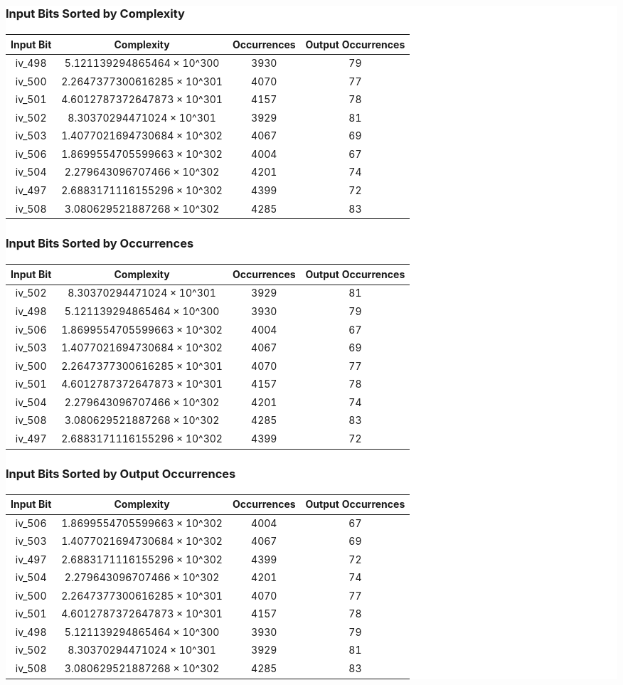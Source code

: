 ### Input Bits Sorted by Complexity

| Input Bit | Complexity | Occurrences | Output Occurrences |
|:---------:|:----------:|:-----------:|:------------------:|
| iv_498 | 5.121139294865464 × 10^300 | 3930 | 79 |
| iv_500 | 2.2647377300616285 × 10^301 | 4070 | 77 |
| iv_501 | 4.6012787372647873 × 10^301 | 4157 | 78 |
| iv_502 | 8.30370294471024 × 10^301 | 3929 | 81 |
| iv_503 | 1.4077021694730684 × 10^302 | 4067 | 69 |
| iv_506 | 1.8699554705599663 × 10^302 | 4004 | 67 |
| iv_504 | 2.279643096707466 × 10^302 | 4201 | 74 |
| iv_497 | 2.6883171116155296 × 10^302 | 4399 | 72 |
| iv_508 | 3.080629521887268 × 10^302 | 4285 | 83 |

### Input Bits Sorted by Occurrences

| Input Bit | Complexity | Occurrences | Output Occurrences |
|:---------:|:----------:|:-----------:|:------------------:|
| iv_502 | 8.30370294471024 × 10^301 | 3929 | 81 |
| iv_498 | 5.121139294865464 × 10^300 | 3930 | 79 |
| iv_506 | 1.8699554705599663 × 10^302 | 4004 | 67 |
| iv_503 | 1.4077021694730684 × 10^302 | 4067 | 69 |
| iv_500 | 2.2647377300616285 × 10^301 | 4070 | 77 |
| iv_501 | 4.6012787372647873 × 10^301 | 4157 | 78 |
| iv_504 | 2.279643096707466 × 10^302 | 4201 | 74 |
| iv_508 | 3.080629521887268 × 10^302 | 4285 | 83 |
| iv_497 | 2.6883171116155296 × 10^302 | 4399 | 72 |

### Input Bits Sorted by Output Occurrences

| Input Bit | Complexity | Occurrences | Output Occurrences |
|:---------:|:----------:|:-----------:|:------------------:|
| iv_506 | 1.8699554705599663 × 10^302 | 4004 | 67 |
| iv_503 | 1.4077021694730684 × 10^302 | 4067 | 69 |
| iv_497 | 2.6883171116155296 × 10^302 | 4399 | 72 |
| iv_504 | 2.279643096707466 × 10^302 | 4201 | 74 |
| iv_500 | 2.2647377300616285 × 10^301 | 4070 | 77 |
| iv_501 | 4.6012787372647873 × 10^301 | 4157 | 78 |
| iv_498 | 5.121139294865464 × 10^300 | 3930 | 79 |
| iv_502 | 8.30370294471024 × 10^301 | 3929 | 81 |
| iv_508 | 3.080629521887268 × 10^302 | 4285 | 83 |
